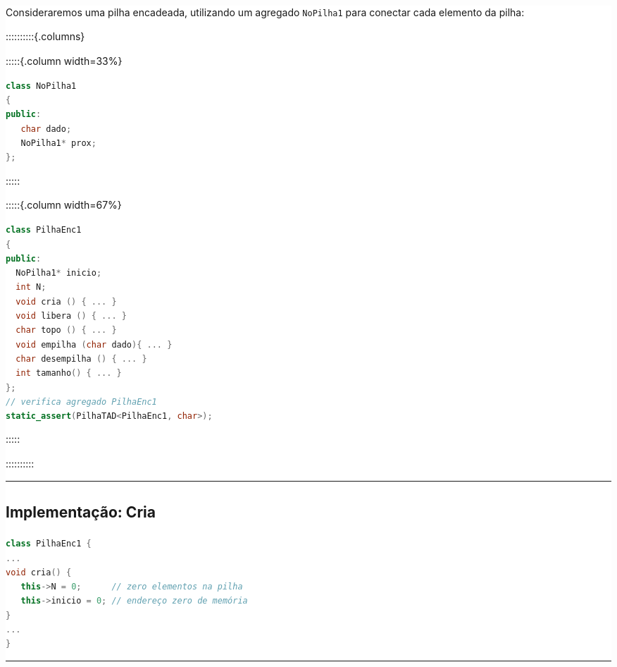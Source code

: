 Consideraremos uma pilha encadeada, utilizando um agregado `NoPilha1` para conectar cada elemento da pilha:

::::::::::{.columns}

:::::{.column width=33%}

```.cpp
class NoPilha1 
{
public:
   char dado;
   NoPilha1* prox;
};
```

:::::

:::::{.column  width=67%}

```.cpp
class PilhaEnc1
{
public:
  NoPilha1* inicio;
  int N;                      
  void cria () { ... }        
  void libera () { ... }     
  char topo () { ... }
  void empilha (char dado){ ... }
  char desempilha () { ... }
  int tamanho() { ... }
};
// verifica agregado PilhaEnc1
static_assert(PilhaTAD<PilhaEnc1, char>);
```

:::::

::::::::::


-------

## Implementação: Cria

```.cpp
class PilhaEnc1 {
...
void cria() {
   this->N = 0;      // zero elementos na pilha
   this->inicio = 0; // endereço zero de memória
}
...
}
```
---------
